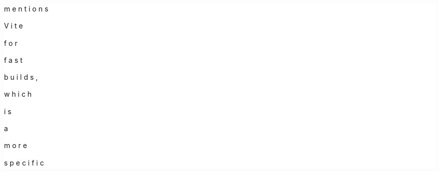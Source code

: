 m
e
n
t
i
o
n
s
 
V
i
t
e
 
f
o
r
 
f
a
s
t
 
b
u
i
l
d
s
,
 
w
h
i
c
h
 
i
s
 
a
 
m
o
r
e
 
s
p
e
c
i
f
i
c
 